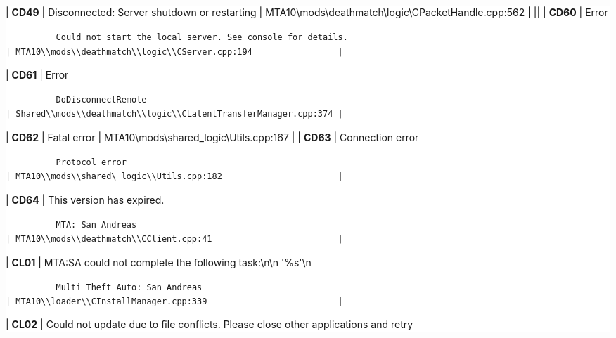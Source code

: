 | **CD49**   | Disconnected: Server shutdown or restarting                                                                                                                                                                                                                             | MTA10\\mods\\deathmatch\\logic\\CPacketHandle.cpp:562           |
||
| **CD60**   | Error                                                                                                                                                                                                                                                                   
                                                                                                                                                                                                                                                                                       
              Could not start the local server. See console for details.                                                                                                                                                                                                               | MTA10\\mods\\deathmatch\\logic\\CServer.cpp:194                 |
| **CD61**   | Error                                                                                                                                                                                                                                                                   
                                                                                                                                                                                                                                                                                       
              DoDisconnectRemote                                                                                                                                                                                                                                                       | Shared\\mods\\deathmatch\\logic\\CLatentTransferManager.cpp:374 |
| **CD62**   | Fatal error                                                                                                                                                                                                                                                             | MTA10\\mods\\shared\_logic\\Utils.cpp:167                       |
| **CD63**   | Connection error                                                                                                                                                                                                                                                        
                                                                                                                                                                                                                                                                                       
              Protocol error                                                                                                                                                                                                                                                           | MTA10\\mods\\shared\_logic\\Utils.cpp:182                       |
| **CD64**   | This version has expired.                                                                                                                                                                                                                                               
                                                                                                                                                                                                                                                                                       
              MTA: San Andreas                                                                                                                                                                                                                                                         | MTA10\\mods\\deathmatch\\CClient.cpp:41                         |
| **CL01**   | MTA:SA could not complete the following task:\\n\\n '%s'\\n                                                                                                                                                                                                             
                                                                                                                                                                                                                                                                                       
              Multi Theft Auto: San Andreas                                                                                                                                                                                                                                            | MTA10\\loader\\CInstallManager.cpp:339                          |
| **CL02**   | Could not update due to file conflicts. Please close other applications and retry                                                                                                                                                                                       
                                                                                                                                                                                                                                                                                       
